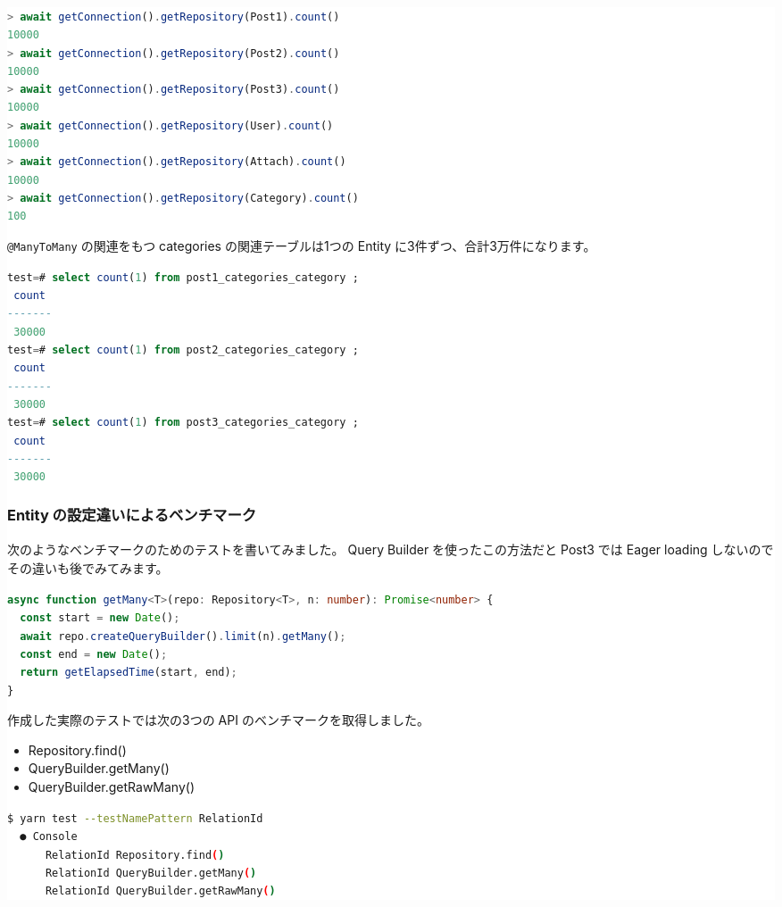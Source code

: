 ```typescript
> await getConnection().getRepository(Post1).count()
10000
> await getConnection().getRepository(Post2).count()
10000
> await getConnection().getRepository(Post3).count()
10000
> await getConnection().getRepository(User).count()
10000
> await getConnection().getRepository(Attach).count()
10000
> await getConnection().getRepository(Category).count()
100
```

`@ManyToMany` の関連をもつ categories の関連テーブルは1つの Entity に3件ずつ、合計3万件になります。

```sql
test=# select count(1) from post1_categories_category ;
 count 
-------
 30000
test=# select count(1) from post2_categories_category ;
 count 
-------
 30000
test=# select count(1) from post3_categories_category ;
 count 
-------
 30000
```

### Entity の設定違いによるベンチマーク

次のようなベンチマークのためのテストを書いてみました。
Query Builder を使ったこの方法だと Post3 では Eager loading しないのでその違いも後でみてみます。

```typescript
async function getMany<T>(repo: Repository<T>, n: number): Promise<number> {
  const start = new Date();
  await repo.createQueryBuilder().limit(n).getMany();
  const end = new Date();
  return getElapsedTime(start, end);
}
```

作成した実際のテストでは次の3つの API のベンチマークを取得しました。

* Repository.find()
* QueryBuilder.getMany()
* QueryBuilder.getRawMany()

```bash
$ yarn test --testNamePattern RelationId
  ● Console
      RelationId Repository.find()
      RelationId QueryBuilder.getMany()
      RelationId QueryBuilder.getRawMany()
```
